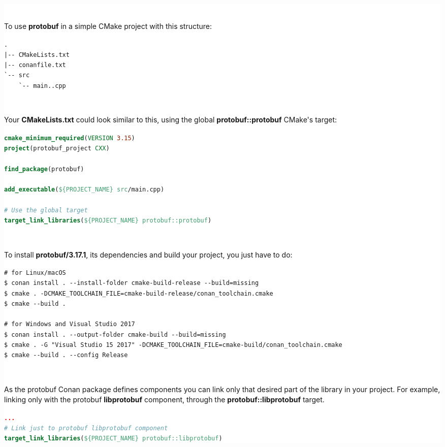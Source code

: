 <br>

To use **protobuf** in a simple CMake project with this structure:

```shell
.
|-- CMakeLists.txt
|-- conanfile.txt
`-- src
    `-- main..cpp
```

<br>

Your **CMakeLists.txt** could look similar to this, using the global **protobuf::protobuf** CMake's target:

```cmake
cmake_minimum_required(VERSION 3.15)
project(protobuf_project CXX)

find_package(protobuf)

add_executable(${PROJECT_NAME} src/main.cpp)

# Use the global target
target_link_libraries(${PROJECT_NAME} protobuf::protobuf)
```

<br>

To install **protobuf/3.17.1**, its dependencies and build your project, you just have to do:

```shell
# for Linux/macOS
$ conan install . --install-folder cmake-build-release --build=missing
$ cmake . -DCMAKE_TOOLCHAIN_FILE=cmake-build-release/conan_toolchain.cmake
$ cmake --build .

# for Windows and Visual Studio 2017
$ conan install . --output-folder cmake-build --build=missing
$ cmake . -G "Visual Studio 15 2017" -DCMAKE_TOOLCHAIN_FILE=cmake-build/conan_toolchain.cmake
$ cmake --build . --config Release
```



<br>



As the protobuf Conan package defines components you can link only that desired part of the library in your project. For example, linking only with the protobuf **libprotobuf** component, through the **protobuf::libprotobuf** target.

```cmake
...
# Link just to protobuf libprotobuf component
target_link_libraries(${PROJECT_NAME} protobuf::libprotobuf)
```
